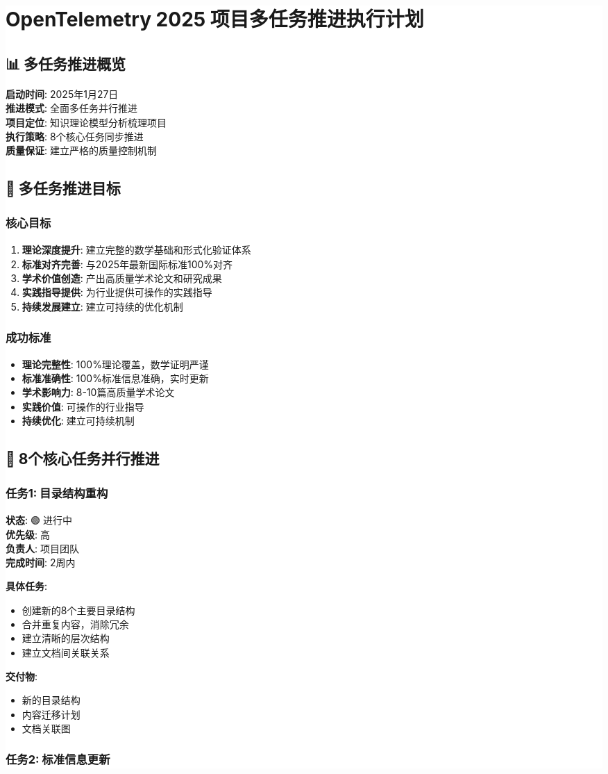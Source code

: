 # OpenTelemetry 2025 项目多任务推进执行计划

## 📊 多任务推进概览

**启动时间**: 2025年1月27日  
**推进模式**: 全面多任务并行推进  
**项目定位**: 知识理论模型分析梳理项目  
**执行策略**: 8个核心任务同步推进  
**质量保证**: 建立严格的质量控制机制  

## 🎯 多任务推进目标

### 核心目标

1. **理论深度提升**: 建立完整的数学基础和形式化验证体系
2. **标准对齐完善**: 与2025年最新国际标准100%对齐
3. **学术价值创造**: 产出高质量学术论文和研究成果
4. **实践指导提供**: 为行业提供可操作的实践指导
5. **持续发展建立**: 建立可持续的优化机制

### 成功标准

- **理论完整性**: 100%理论覆盖，数学证明严谨
- **标准准确性**: 100%标准信息准确，实时更新
- **学术影响力**: 8-10篇高质量学术论文
- **实践价值**: 可操作的行业指导
- **持续优化**: 建立可持续机制

## 🚀 8个核心任务并行推进

### 任务1: 目录结构重构

**状态**: 🟢 进行中  
**优先级**: 高  
**负责人**: 项目团队  
**完成时间**: 2周内  

**具体任务**:

- 创建新的8个主要目录结构
- 合并重复内容，消除冗余
- 建立清晰的层次结构
- 建立文档间关联关系

**交付物**:

- 新的目录结构
- 内容迁移计划
- 文档关联图

### 任务2: 标准信息更新
